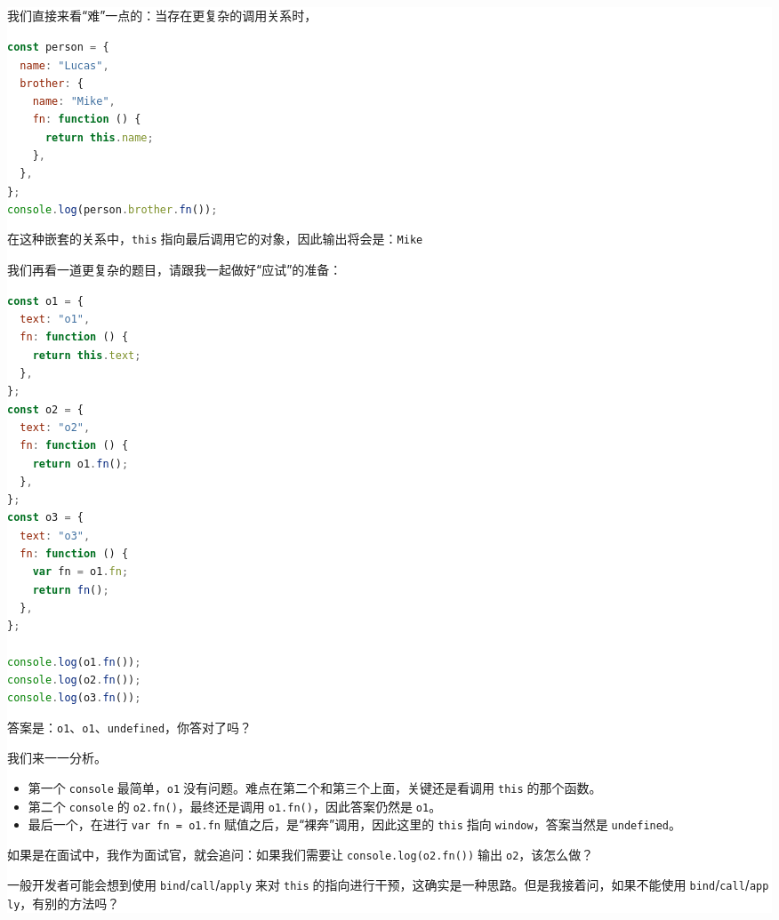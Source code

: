 我们直接来看“难”一点的：当存在更复杂的调用关系时，

```js
const person = {
  name: "Lucas",
  brother: {
    name: "Mike",
    fn: function () {
      return this.name;
    },
  },
};
console.log(person.brother.fn());
```

在这种嵌套的关系中，`this` 指向最后调用它的对象，因此输出将会是：`Mike`

我们再看一道更复杂的题目，请跟我一起做好“应试”的准备：

```js
const o1 = {
  text: "o1",
  fn: function () {
    return this.text;
  },
};
const o2 = {
  text: "o2",
  fn: function () {
    return o1.fn();
  },
};
const o3 = {
  text: "o3",
  fn: function () {
    var fn = o1.fn;
    return fn();
  },
};

console.log(o1.fn());
console.log(o2.fn());
console.log(o3.fn());
```

答案是：`o1`、`o1`、`undefined`，你答对了吗？

我们来一一分析。

- 第一个 `console` 最简单，`o1` 没有问题。难点在第二个和第三个上面，关键还是看调用 `this` 的那个函数。
- 第二个 `console` 的 `o2.fn()`，最终还是调用 `o1.fn()`，因此答案仍然是 `o1`。
- 最后一个，在进行 `var fn = o1.fn` 赋值之后，是“裸奔”调用，因此这里的 `this` 指向 `window`，答案当然是 `undefined`。

如果是在面试中，我作为面试官，就会追问：如果我们需要让 `console.log(o2.fn())` 输出 `o2`，该怎么做？

一般开发者可能会想到使用 `bind`/`call`/`apply` 来对 `this` 的指向进行干预，这确实是一种思路。但是我接着问，如果不能使用 `bind`/`call`/`apply`，有别的方法吗？
